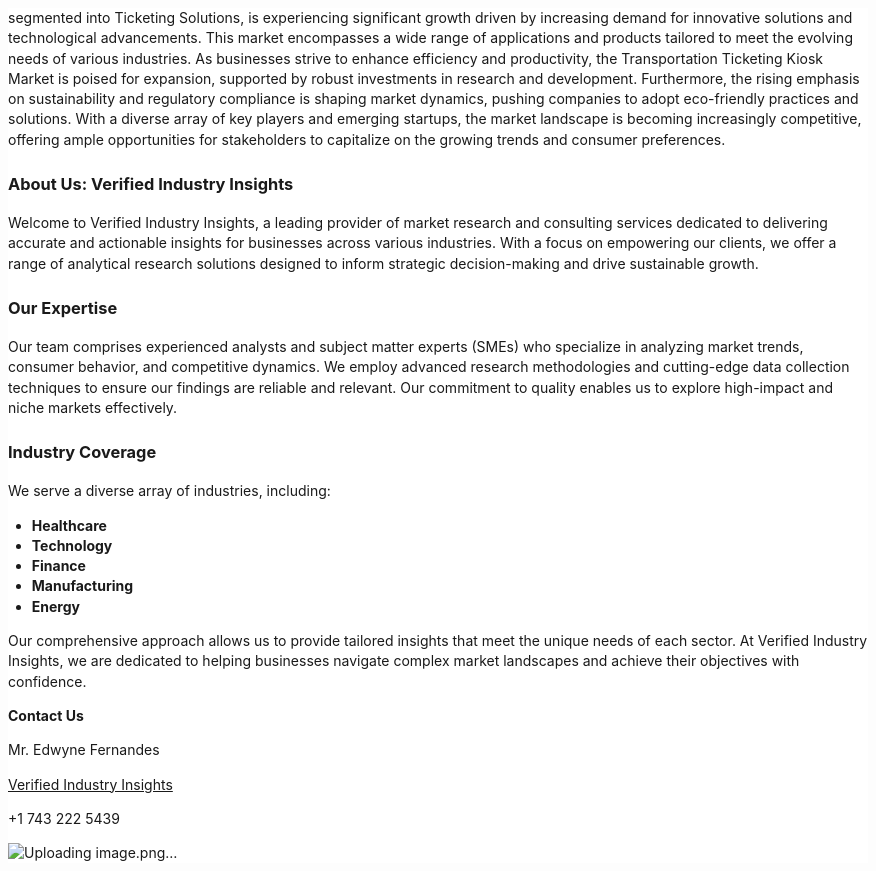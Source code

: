 segmented into Ticketing Solutions, is experiencing significant growth driven by increasing demand for innovative solutions and technological advancements. This market encompasses a wide range of applications and products tailored to meet the evolving needs of various industries. As businesses strive to enhance efficiency and productivity, the Transportation Ticketing Kiosk Market is poised for expansion, supported by robust investments in research and development. Furthermore, the rising emphasis on sustainability and regulatory compliance is shaping market dynamics, pushing companies to adopt eco-friendly practices and solutions. With a diverse array of key players and emerging startups, the market landscape is becoming increasingly competitive, offering ample opportunities for stakeholders to capitalize on the growing trends and consumer preferences.</p><h3>About Us: Verified Industry Insights</h3><p>Welcome to Verified Industry Insights, a leading provider of market research and consulting services dedicated to delivering accurate and actionable insights for businesses across various industries. With a focus on empowering our clients, we offer a range of analytical research solutions designed to inform strategic decision-making and drive sustainable growth.</p><h3>Our Expertise</h3><p>Our team comprises experienced analysts and subject matter experts (SMEs) who specialize in analyzing market trends, consumer behavior, and competitive dynamics. We employ advanced research methodologies and cutting-edge data collection techniques to ensure our findings are reliable and relevant. Our commitment to quality enables us to explore high-impact and niche markets effectively.</p><h3>Industry Coverage</h3><p>We serve a diverse array of industries, including:</p><ul><li><strong>Healthcare</strong></li><li><strong>Technology</strong></li><li><strong>Finance</strong></li><li><strong>Manufacturing</strong></li><li><strong>Energy</strong></li></ul><p>Our comprehensive approach allows us to provide tailored insights that meet the unique needs of each sector. At Verified Industry Insights, we are dedicated to helping businesses navigate complex market landscapes and achieve their objectives with confidence.</p><p><strong>Contact Us</strong></p><p>Mr. Edwyne Fernandes</p><p><a href="https://www.verifiedindustryinsights.com/">Verified Industry Insights</a></p><p>+1 743 222 5439</p>
![Uploading image.png…]()
